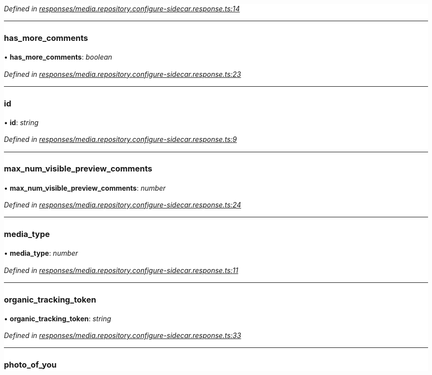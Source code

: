 *Defined in [responses/media.repository.configure-sidecar.response.ts:14](https://github.com/dilame/instagram-private-api/blob/173bc62/src/responses/media.repository.configure-sidecar.response.ts#L14)*

___

###  has_more_comments

• **has_more_comments**: *boolean*

*Defined in [responses/media.repository.configure-sidecar.response.ts:23](https://github.com/dilame/instagram-private-api/blob/173bc62/src/responses/media.repository.configure-sidecar.response.ts#L23)*

___

###  id

• **id**: *string*

*Defined in [responses/media.repository.configure-sidecar.response.ts:9](https://github.com/dilame/instagram-private-api/blob/173bc62/src/responses/media.repository.configure-sidecar.response.ts#L9)*

___

###  max_num_visible_preview_comments

• **max_num_visible_preview_comments**: *number*

*Defined in [responses/media.repository.configure-sidecar.response.ts:24](https://github.com/dilame/instagram-private-api/blob/173bc62/src/responses/media.repository.configure-sidecar.response.ts#L24)*

___

###  media_type

• **media_type**: *number*

*Defined in [responses/media.repository.configure-sidecar.response.ts:11](https://github.com/dilame/instagram-private-api/blob/173bc62/src/responses/media.repository.configure-sidecar.response.ts#L11)*

___

###  organic_tracking_token

• **organic_tracking_token**: *string*

*Defined in [responses/media.repository.configure-sidecar.response.ts:33](https://github.com/dilame/instagram-private-api/blob/173bc62/src/responses/media.repository.configure-sidecar.response.ts#L33)*

___

###  photo_of_you
